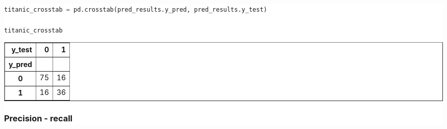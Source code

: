 


```python
titanic_crosstab = pd.crosstab(pred_results.y_pred, pred_results.y_test)

titanic_crosstab
```




<div>
<style scoped>
    .dataframe tbody tr th:only-of-type {
        vertical-align: middle;
    }

    .dataframe tbody tr th {
        vertical-align: top;
    }

    .dataframe thead th {
        text-align: right;
    }
</style>
<table border="1" class="dataframe">
  <thead>
    <tr style="text-align: right;">
      <th>y_test</th>
      <th>0</th>
      <th>1</th>
    </tr>
    <tr>
      <th>y_pred</th>
      <th></th>
      <th></th>
    </tr>
  </thead>
  <tbody>
    <tr>
      <th>0</th>
      <td>75</td>
      <td>16</td>
    </tr>
    <tr>
      <th>1</th>
      <td>16</td>
      <td>36</td>
    </tr>
  </tbody>
</table>
</div>



### Precision - recall
